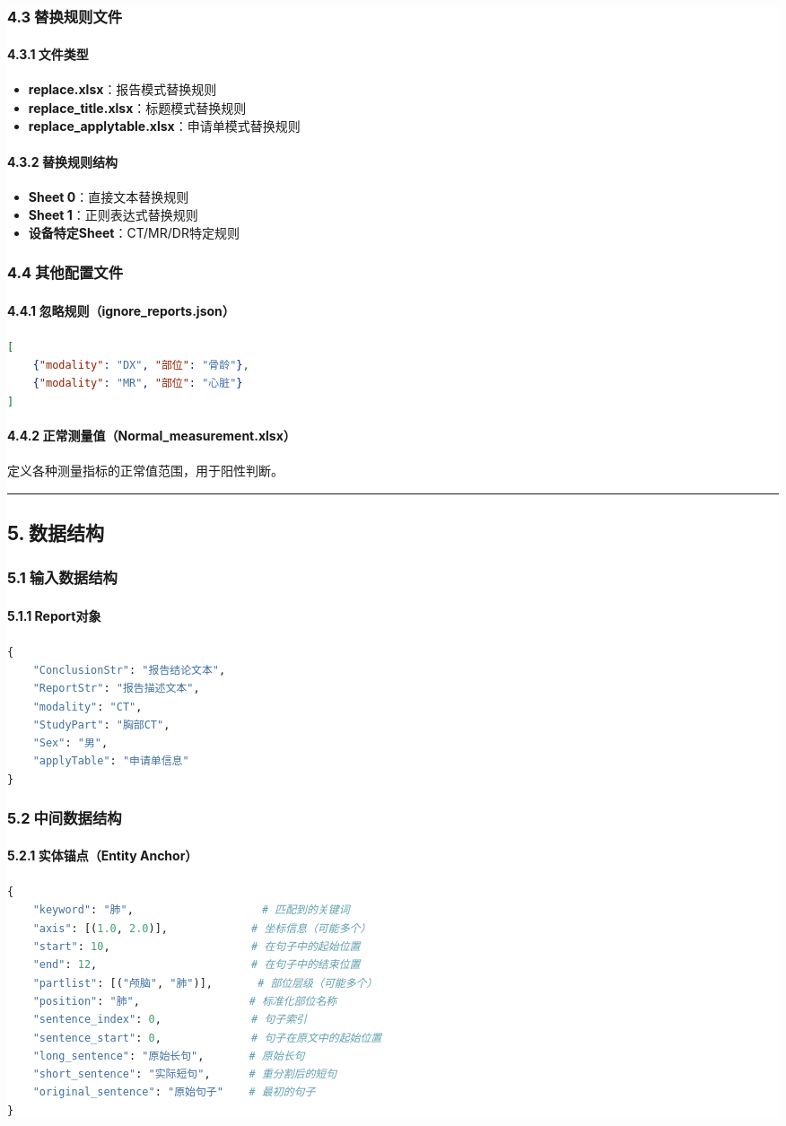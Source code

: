 ### 4.3 替换规则文件

#### 4.3.1 文件类型
- **replace.xlsx**：报告模式替换规则
- **replace_title.xlsx**：标题模式替换规则
- **replace_applytable.xlsx**：申请单模式替换规则

#### 4.3.2 替换规则结构
- **Sheet 0**：直接文本替换规则
- **Sheet 1**：正则表达式替换规则
- **设备特定Sheet**：CT/MR/DR特定规则

### 4.4 其他配置文件

#### 4.4.1 忽略规则（ignore_reports.json）
```json
[
    {"modality": "DX", "部位": "骨龄"},
    {"modality": "MR", "部位": "心脏"}
]
```

#### 4.4.2 正常测量值（Normal_measurement.xlsx）
定义各种测量指标的正常值范围，用于阳性判断。

---

## 5. 数据结构

### 5.1 输入数据结构

#### 5.1.1 Report对象
```python
{
    "ConclusionStr": "报告结论文本",
    "ReportStr": "报告描述文本",
    "modality": "CT",
    "StudyPart": "胸部CT",
    "Sex": "男",
    "applyTable": "申请单信息"
}
```

### 5.2 中间数据结构

#### 5.2.1 实体锚点（Entity Anchor）
```python
{
    "keyword": "肺",                    # 匹配到的关键词
    "axis": [(1.0, 2.0)],             # 坐标信息（可能多个）
    "start": 10,                      # 在句子中的起始位置
    "end": 12,                        # 在句子中的结束位置
    "partlist": [("颅脑", "肺")],       # 部位层级（可能多个）
    "position": "肺",                 # 标准化部位名称
    "sentence_index": 0,              # 句子索引
    "sentence_start": 0,              # 句子在原文中的起始位置
    "long_sentence": "原始长句",       # 原始长句
    "short_sentence": "实际短句",      # 重分割后的短句
    "original_sentence": "原始句子"    # 最初的句子
}
```
